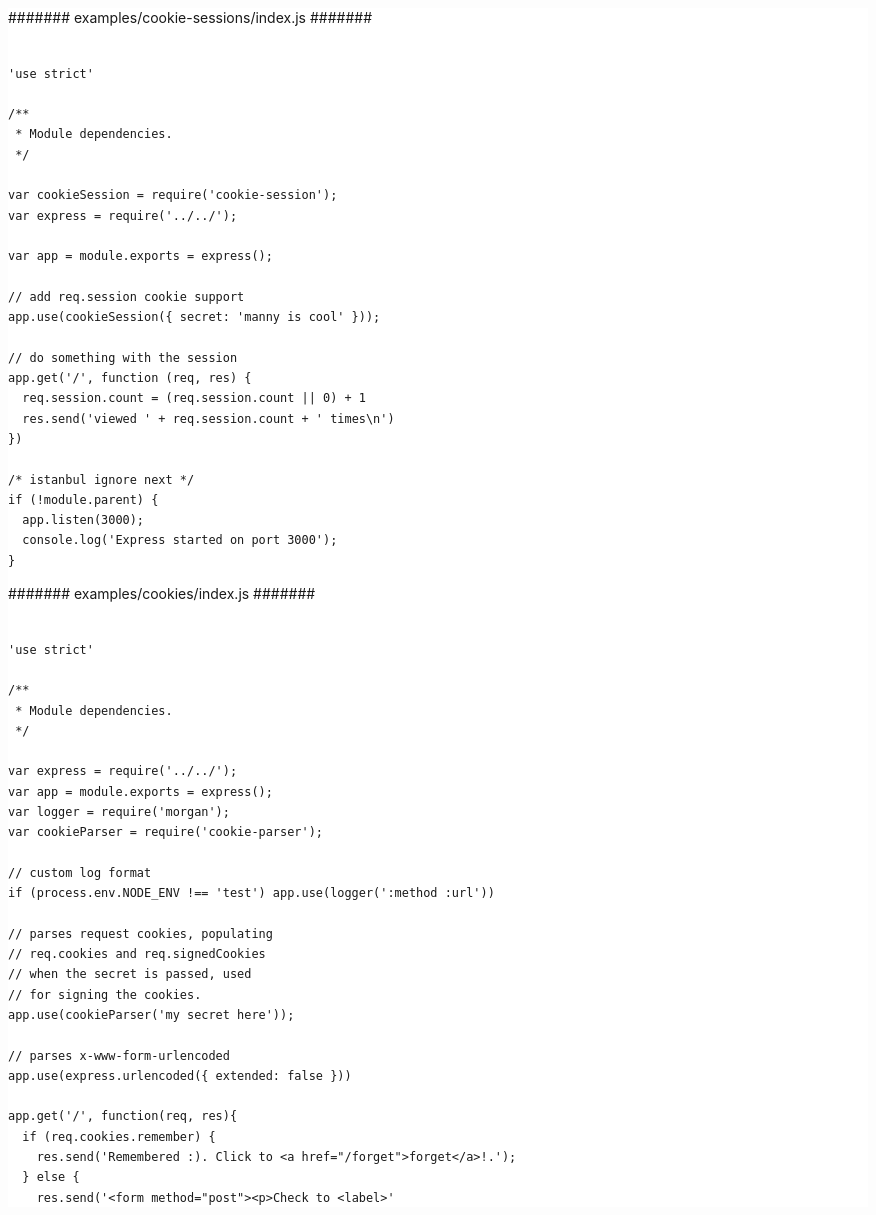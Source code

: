 
####### examples/cookie-sessions/index.js #######

```

'use strict'

/**
 * Module dependencies.
 */

var cookieSession = require('cookie-session');
var express = require('../../');

var app = module.exports = express();

// add req.session cookie support
app.use(cookieSession({ secret: 'manny is cool' }));

// do something with the session
app.get('/', function (req, res) {
  req.session.count = (req.session.count || 0) + 1
  res.send('viewed ' + req.session.count + ' times\n')
})

/* istanbul ignore next */
if (!module.parent) {
  app.listen(3000);
  console.log('Express started on port 3000');
}

```


####### examples/cookies/index.js #######

```

'use strict'

/**
 * Module dependencies.
 */

var express = require('../../');
var app = module.exports = express();
var logger = require('morgan');
var cookieParser = require('cookie-parser');

// custom log format
if (process.env.NODE_ENV !== 'test') app.use(logger(':method :url'))

// parses request cookies, populating
// req.cookies and req.signedCookies
// when the secret is passed, used
// for signing the cookies.
app.use(cookieParser('my secret here'));

// parses x-www-form-urlencoded
app.use(express.urlencoded({ extended: false }))

app.get('/', function(req, res){
  if (req.cookies.remember) {
    res.send('Remembered :). Click to <a href="/forget">forget</a>!.');
  } else {
    res.send('<form method="post"><p>Check to <label>'
```